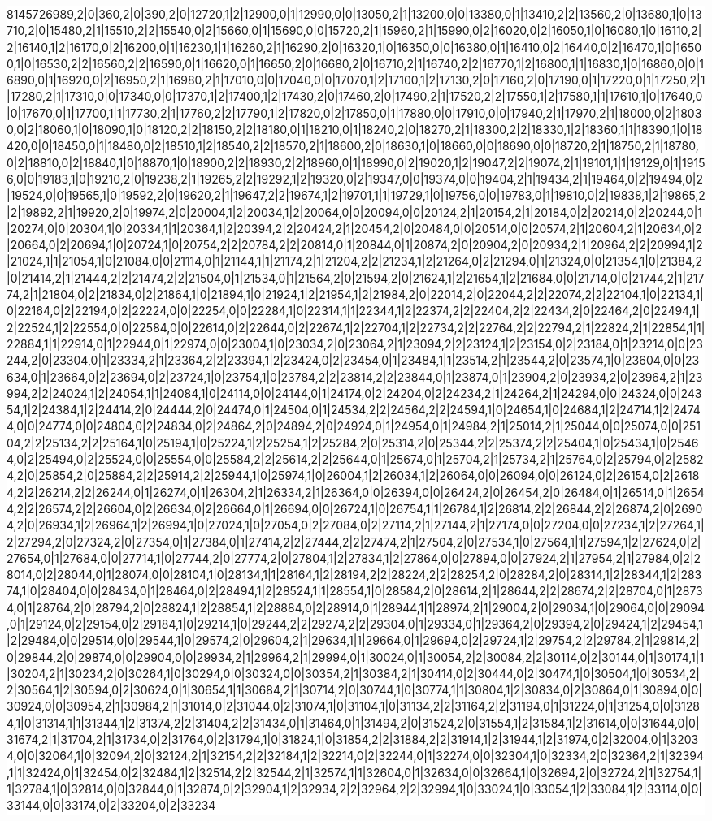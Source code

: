 8145726989,2|0|360,2|0|390,2|0|12720,1|2|12900,0|1|12990,0|0|13050,2|1|13200,0|0|13380,0|1|13410,2|2|13560,2|0|13680,1|0|13710,2|0|15480,2|1|15510,2|2|15540,0|2|15660,0|1|15690,0|0|15720,2|1|15960,2|1|15990,0|2|16020,0|2|16050,1|0|16080,1|0|16110,2|2|16140,1|2|16170,0|2|16200,0|1|16230,1|1|16260,2|1|16290,2|0|16320,1|0|16350,0|0|16380,0|1|16410,0|2|16440,0|2|16470,1|0|16500,1|0|16530,2|2|16560,2|2|16590,0|1|16620,0|1|16650,2|0|16680,2|0|16710,2|1|16740,2|2|16770,1|2|16800,1|1|16830,1|0|16860,0|0|16890,0|1|16920,0|2|16950,2|1|16980,2|1|17010,0|0|17040,0|0|17070,1|2|17100,1|2|17130,2|0|17160,2|0|17190,0|1|17220,0|1|17250,2|1|17280,2|1|17310,0|0|17340,0|0|17370,1|2|17400,1|2|17430,2|0|17460,2|0|17490,2|1|17520,2|2|17550,1|2|17580,1|1|17610,1|0|17640,0|0|17670,0|1|17700,1|1|17730,2|1|17760,2|2|17790,1|2|17820,0|2|17850,0|1|17880,0|0|17910,0|0|17940,2|1|17970,2|1|18000,0|2|18030,0|2|18060,1|0|18090,1|0|18120,2|2|18150,2|2|18180,0|1|18210,0|1|18240,2|0|18270,2|1|18300,2|2|18330,1|2|18360,1|1|18390,1|0|18420,0|0|18450,0|1|18480,0|2|18510,1|2|18540,2|2|18570,2|1|18600,2|0|18630,1|0|18660,0|0|18690,0|0|18720,2|1|18750,2|1|18780,0|2|18810,0|2|18840,1|0|18870,1|0|18900,2|2|18930,2|2|18960,0|1|18990,0|2|19020,1|2|19047,2|2|19074,2|1|19101,1|1|19129,0|1|19156,0|0|19183,1|0|19210,2|0|19238,2|1|19265,2|2|19292,1|2|19320,0|2|19347,0|0|19374,0|0|19404,2|1|19434,2|1|19464,0|2|19494,0|2|19524,0|0|19565,1|0|19592,2|0|19620,2|1|19647,2|2|19674,1|2|19701,1|1|19729,1|0|19756,0|0|19783,0|1|19810,0|2|19838,1|2|19865,2|2|19892,2|1|19920,2|0|19974,2|0|20004,1|2|20034,1|2|20064,0|0|20094,0|0|20124,2|1|20154,2|1|20184,0|2|20214,0|2|20244,0|1|20274,0|0|20304,1|0|20334,1|1|20364,1|2|20394,2|2|20424,2|1|20454,2|0|20484,0|0|20514,0|0|20574,2|1|20604,2|1|20634,0|2|20664,0|2|20694,1|0|20724,1|0|20754,2|2|20784,2|2|20814,0|1|20844,0|1|20874,2|0|20904,2|0|20934,2|1|20964,2|2|20994,1|2|21024,1|1|21054,1|0|21084,0|0|21114,0|1|21144,1|1|21174,2|1|21204,2|2|21234,1|2|21264,0|2|21294,0|1|21324,0|0|21354,1|0|21384,2|0|21414,2|1|21444,2|2|21474,2|2|21504,0|1|21534,0|1|21564,2|0|21594,2|0|21624,1|2|21654,1|2|21684,0|0|21714,0|0|21744,2|1|21774,2|1|21804,0|2|21834,0|2|21864,1|0|21894,1|0|21924,1|2|21954,1|2|21984,2|0|22014,2|0|22044,2|2|22074,2|2|22104,1|0|22134,1|0|22164,0|2|22194,0|2|22224,0|0|22254,0|0|22284,1|0|22314,1|1|22344,1|2|22374,2|2|22404,2|2|22434,2|0|22464,2|0|22494,1|2|22524,1|2|22554,0|0|22584,0|0|22614,0|2|22644,0|2|22674,1|2|22704,1|2|22734,2|2|22764,2|2|22794,2|1|22824,2|1|22854,1|1|22884,1|1|22914,0|1|22944,0|1|22974,0|0|23004,1|0|23034,2|0|23064,2|1|23094,2|2|23124,1|2|23154,0|2|23184,0|1|23214,0|0|23244,2|0|23304,0|1|23334,2|1|23364,2|2|23394,1|2|23424,0|2|23454,0|1|23484,1|1|23514,2|1|23544,2|0|23574,1|0|23604,0|0|23634,0|1|23664,0|2|23694,0|2|23724,1|0|23754,1|0|23784,2|2|23814,2|2|23844,0|1|23874,0|1|23904,2|0|23934,2|0|23964,2|1|23994,2|2|24024,1|2|24054,1|1|24084,1|0|24114,0|0|24144,0|1|24174,0|2|24204,0|2|24234,2|1|24264,2|1|24294,0|0|24324,0|0|24354,1|2|24384,1|2|24414,2|0|24444,2|0|24474,0|1|24504,0|1|24534,2|2|24564,2|2|24594,1|0|24654,1|0|24684,1|2|24714,1|2|24744,0|0|24774,0|0|24804,0|2|24834,0|2|24864,2|0|24894,2|0|24924,0|1|24954,0|1|24984,2|1|25014,2|1|25044,0|0|25074,0|0|25104,2|2|25134,2|2|25164,1|0|25194,1|0|25224,1|2|25254,1|2|25284,2|0|25314,2|0|25344,2|2|25374,2|2|25404,1|0|25434,1|0|25464,0|2|25494,0|2|25524,0|0|25554,0|0|25584,2|2|25614,2|2|25644,0|1|25674,0|1|25704,2|1|25734,2|1|25764,0|2|25794,0|2|25824,2|0|25854,2|0|25884,2|2|25914,2|2|25944,1|0|25974,1|0|26004,1|2|26034,1|2|26064,0|0|26094,0|0|26124,0|2|26154,0|2|26184,2|2|26214,2|2|26244,0|1|26274,0|1|26304,2|1|26334,2|1|26364,0|0|26394,0|0|26424,2|0|26454,2|0|26484,0|1|26514,0|1|26544,2|2|26574,2|2|26604,0|2|26634,0|2|26664,0|1|26694,0|0|26724,1|0|26754,1|1|26784,1|2|26814,2|2|26844,2|2|26874,2|0|26904,2|0|26934,1|2|26964,1|2|26994,1|0|27024,1|0|27054,0|2|27084,0|2|27114,2|1|27144,2|1|27174,0|0|27204,0|0|27234,1|2|27264,1|2|27294,2|0|27324,2|0|27354,0|1|27384,0|1|27414,2|2|27444,2|2|27474,2|1|27504,2|0|27534,1|0|27564,1|1|27594,1|2|27624,0|2|27654,0|1|27684,0|0|27714,1|0|27744,2|0|27774,2|0|27804,1|2|27834,1|2|27864,0|0|27894,0|0|27924,2|1|27954,2|1|27984,0|2|28014,0|2|28044,0|1|28074,0|0|28104,1|0|28134,1|1|28164,1|2|28194,2|2|28224,2|2|28254,2|0|28284,2|0|28314,1|2|28344,1|2|28374,1|0|28404,0|0|28434,0|1|28464,0|2|28494,1|2|28524,1|1|28554,1|0|28584,2|0|28614,2|1|28644,2|2|28674,2|2|28704,0|1|28734,0|1|28764,2|0|28794,2|0|28824,1|2|28854,1|2|28884,0|2|28914,0|1|28944,1|1|28974,2|1|29004,2|0|29034,1|0|29064,0|0|29094,0|1|29124,0|2|29154,0|2|29184,1|0|29214,1|0|29244,2|2|29274,2|2|29304,0|1|29334,0|1|29364,2|0|29394,2|0|29424,1|2|29454,1|2|29484,0|0|29514,0|0|29544,1|0|29574,2|0|29604,2|1|29634,1|1|29664,0|1|29694,0|2|29724,1|2|29754,2|2|29784,2|1|29814,2|0|29844,2|0|29874,0|0|29904,0|0|29934,2|1|29964,2|1|29994,0|1|30024,0|1|30054,2|2|30084,2|2|30114,0|2|30144,0|1|30174,1|1|30204,2|1|30234,2|0|30264,1|0|30294,0|0|30324,0|0|30354,2|1|30384,2|1|30414,0|2|30444,0|2|30474,1|0|30504,1|0|30534,2|2|30564,1|2|30594,0|2|30624,0|1|30654,1|1|30684,2|1|30714,2|0|30744,1|0|30774,1|1|30804,1|2|30834,0|2|30864,0|1|30894,0|0|30924,0|0|30954,2|1|30984,2|1|31014,0|2|31044,0|2|31074,1|0|31104,1|0|31134,2|2|31164,2|2|31194,0|1|31224,0|1|31254,0|0|31284,1|0|31314,1|1|31344,1|2|31374,2|2|31404,2|2|31434,0|1|31464,0|1|31494,2|0|31524,2|0|31554,1|2|31584,1|2|31614,0|0|31644,0|0|31674,2|1|31704,2|1|31734,0|2|31764,0|2|31794,1|0|31824,1|0|31854,2|2|31884,2|2|31914,1|2|31944,1|2|31974,0|2|32004,0|1|32034,0|0|32064,1|0|32094,2|0|32124,2|1|32154,2|2|32184,1|2|32214,0|2|32244,0|1|32274,0|0|32304,1|0|32334,2|0|32364,2|1|32394,1|1|32424,0|1|32454,0|2|32484,1|2|32514,2|2|32544,2|1|32574,1|1|32604,0|1|32634,0|0|32664,1|0|32694,2|0|32724,2|1|32754,1|1|32784,1|0|32814,0|0|32844,0|1|32874,0|2|32904,1|2|32934,2|2|32964,2|2|32994,1|0|33024,1|0|33054,1|2|33084,1|2|33114,0|0|33144,0|0|33174,0|2|33204,0|2|33234